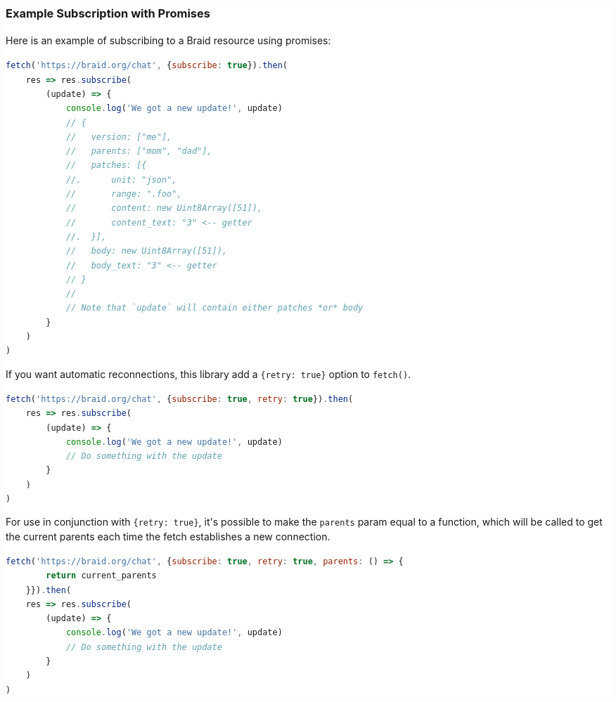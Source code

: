 ### Example Subscription with Promises

Here is an example of subscribing to a Braid resource using promises:

```javascript
fetch('https://braid.org/chat', {subscribe: true}).then(
    res => res.subscribe(
        (update) => {
            console.log('We got a new update!', update)
            // {
            //   version: ["me"],
            //   parents: ["mom", "dad"],
            //   patches: [{
            //.      unit: "json",
            //       range: ".foo",
            //       content: new Uint8Array([51]),
            //       content_text: "3" <-- getter
            //.  }],
            //   body: new Uint8Array([51]),
            //   body_text: "3" <-- getter
            // }
            //
            // Note that `update` will contain either patches *or* body
        }
    )
)
```

If you want automatic reconnections, this library add a `{retry: true}` option to `fetch()`.

```javascript
fetch('https://braid.org/chat', {subscribe: true, retry: true}).then(
    res => res.subscribe(
        (update) => {
            console.log('We got a new update!', update)
            // Do something with the update
        }
    )
)
```

For use in conjunction with `{retry: true}`, it's possible to make the `parents` param equal to a function, which will be called to get the current parents each time the fetch establishes a new connection.

```javascript
fetch('https://braid.org/chat', {subscribe: true, retry: true, parents: () => {
        return current_parents
    }}).then(
    res => res.subscribe(
        (update) => {
            console.log('We got a new update!', update)
            // Do something with the update
        }
    )
)
```
